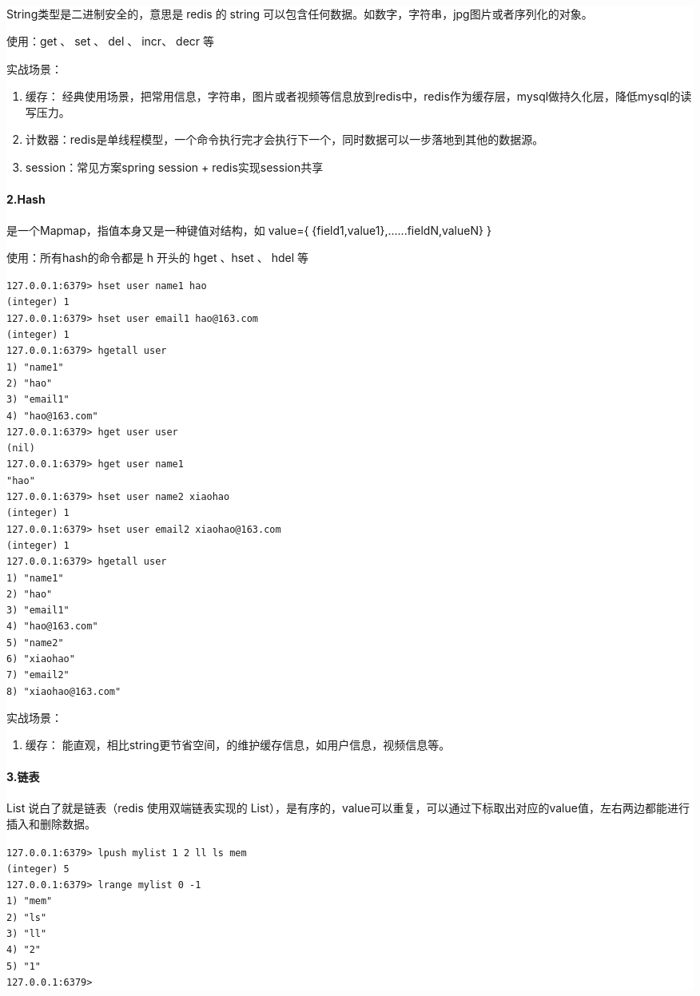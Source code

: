 String类型是二进制安全的，意思是 redis 的 string 可以包含任何数据。如数字，字符串，jpg图片或者序列化的对象。

使用：get 、 set 、 del 、 incr、 decr 等

实战场景：

1. 缓存： 经典使用场景，把常用信息，字符串，图片或者视频等信息放到redis中，redis作为缓存层，mysql做持久化层，降低mysql的读写压力。

2. 计数器：redis是单线程模型，一个命令执行完才会执行下一个，同时数据可以一步落地到其他的数据源。

3. session：常见方案spring session + redis实现session共享

#### 2.Hash

是一个Mapmap，指值本身又是一种键值对结构，如 value={ {field1,value1},......fieldN,valueN} }

使用：所有hash的命令都是 h  开头的   hget 、hset 、 hdel 等

```shell
127.0.0.1:6379> hset user name1 hao
(integer) 1
127.0.0.1:6379> hset user email1 hao@163.com
(integer) 1
127.0.0.1:6379> hgetall user
1) "name1"
2) "hao"
3) "email1"
4) "hao@163.com"
127.0.0.1:6379> hget user user
(nil)
127.0.0.1:6379> hget user name1
"hao"
127.0.0.1:6379> hset user name2 xiaohao
(integer) 1
127.0.0.1:6379> hset user email2 xiaohao@163.com
(integer) 1
127.0.0.1:6379> hgetall user
1) "name1"
2) "hao"
3) "email1"
4) "hao@163.com"
5) "name2"
6) "xiaohao"
7) "email2"
8) "xiaohao@163.com"
```

实战场景：

1. 缓存： 能直观，相比string更节省空间，的维护缓存信息，如用户信息，视频信息等。

#### 3.链表 

List 说白了就是链表（redis 使用双端链表实现的 List），是有序的，value可以重复，可以通过下标取出对应的value值，左右两边都能进行插入和删除数据。

```shell
127.0.0.1:6379> lpush mylist 1 2 ll ls mem
(integer) 5
127.0.0.1:6379> lrange mylist 0 -1
1) "mem"
2) "ls"
3) "ll"
4) "2"
5) "1"
127.0.0.1:6379>
```
